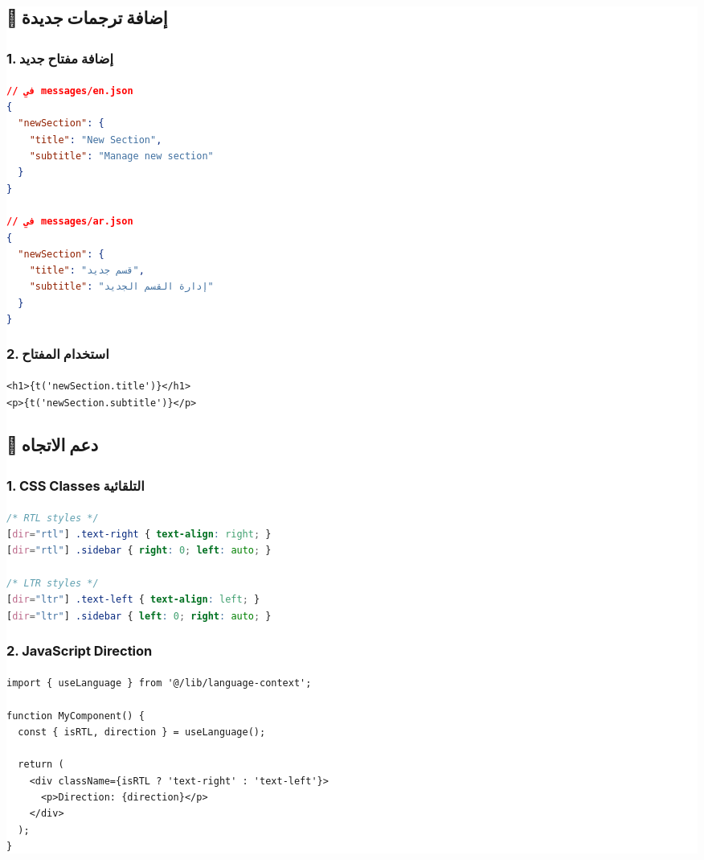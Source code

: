 ## 📝 إضافة ترجمات جديدة

### 1. إضافة مفتاح جديد
```json
// في messages/en.json
{
  "newSection": {
    "title": "New Section",
    "subtitle": "Manage new section"
  }
}

// في messages/ar.json
{
  "newSection": {
    "title": "قسم جديد",
    "subtitle": "إدارة القسم الجديد"
  }
}
```

### 2. استخدام المفتاح
```tsx
<h1>{t('newSection.title')}</h1>
<p>{t('newSection.subtitle')}</p>
```

## 🎨 دعم الاتجاه

### 1. CSS Classes التلقائية
```css
/* RTL styles */
[dir="rtl"] .text-right { text-align: right; }
[dir="rtl"] .sidebar { right: 0; left: auto; }

/* LTR styles */
[dir="ltr"] .text-left { text-align: left; }
[dir="ltr"] .sidebar { left: 0; right: auto; }
```

### 2. JavaScript Direction
```tsx
import { useLanguage } from '@/lib/language-context';

function MyComponent() {
  const { isRTL, direction } = useLanguage();
  
  return (
    <div className={isRTL ? 'text-right' : 'text-left'}>
      <p>Direction: {direction}</p>
    </div>
  );
}
```

